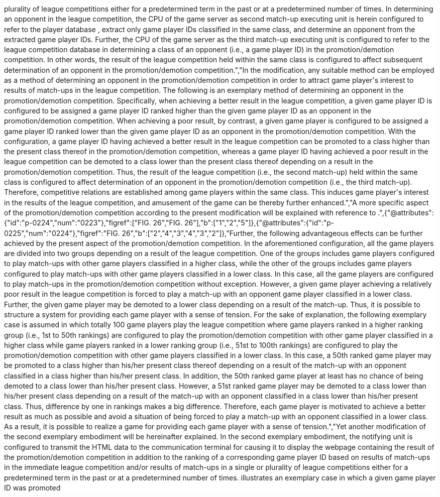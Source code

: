 plurality of league competitions either for a predetermined term in the past or at a predetermined number of times. In determining an opponent in the league competition, the CPU  of the game server  as second match-up executing unit  is herein configured to refer to the player database , extract only game player IDs classified in the same class, and determine an opponent from the extracted game player IDs. Further, the CPU  of the game server  as the third match-up executing unit  is configured to refer to the league competition database  in determining a class of an opponent (i.e., a game player ID) in the promotion\/demotion competition. In other words, the result of the league competition held within the same class is configured to affect subsequent determination of an opponent in the promotion\/demotion competition.","In the modification, any suitable method can be employed as a method of determining an opponent in the promotion\/demotion competition in order to attract game player's interest to results of match-ups in the league competition. The following is an exemplary method of determining an opponent in the promotion\/demotion competition. Specifically, when achieving a better result in the league competition, a given game player ID is configured to be assigned a game player ID ranked higher than the given game player ID as an opponent in the promotion\/demotion competition. When achieving a poor result, by contrast, a given game player is configured to be assigned a game player ID ranked lower than the given game player ID as an opponent in the promotion\/demotion competition. With the configuration, a game player ID having achieved a better result in the league competition can be promoted to a class higher than the present class thereof in the promotion\/demotion competition, whereas a game player ID having achieved a poor result in the league competition can be demoted to a class lower than the present class thereof depending on a result in the promotion\/demotion competition. Thus, the result of the league competition (i.e., the second match-up) held within the same class is configured to affect determination of an opponent in the promotion\/demotion competition (i.e., the third match-up). Therefore, competitive relations are established among game players within the same class. This induces game player's interest in the results of the league competition, and amusement of the game can be thereby further enhanced.","A more specific aspect of the promotion\/demotion competition according to the present modification will be explained with reference to .",{"@attributes":{"id":"p-0224","num":"0223"},"figref":["FIG. 26","FIG. 26"],"b":["1","2","5"]},{"@attributes":{"id":"p-0225","num":"0224"},"figref":"FIG. 26","b":["2","4","3","4","3","2"]},"Further, the following advantageous effects can be further achieved by the present aspect of the promotion\/demotion competition. In the aforementioned configuration, all the game players are divided into two groups depending on a result of the league competition. One of the groups includes game players configured to play match-ups with other game players classified in a higher class, while the other of the groups includes game players configured to play match-ups with other game players classified in a lower class. In this case, all the game players are configured to play match-ups in the promotion\/demotion competition without exception. However, a given game player achieving a relatively poor result in the league competition is forced to play a match-up with an opponent game player classified in a lower class. Further, the given game player may be demoted to a lower class depending on a result of the match-up. Thus, it is possible to structure a system for providing each game player with a sense of tension. For the sake of explanation, the following exemplary case is assumed in which totally 100 game players play the league competition where game players ranked in a higher ranking group (i.e., 1st to 50th rankings) are configured to play the promotion\/demotion competition with other game player classified in a higher class while game players ranked in a lower ranking group (i.e., 51st to 100th rankings) are configured to play the promotion\/demotion competition with other game players classified in a lower class. In this case, a 50th ranked game player may be promoted to a class higher than his\/her present class thereof depending on a result of the match-up with an opponent classified in a class higher than his\/her present class. In addition, the 50th ranked game player at least has no chance of being demoted to a class lower than his\/her present class. However, a 51st ranked game player may be demoted to a class lower than his\/her present class depending on a result of the match-up with an opponent classified in a class lower than his\/her present class. Thus, difference by one in rankings makes a big difference. Therefore, each game player is motivated to achieve a better result as much as possible and avoid a situation of being forced to play a match-up with an opponent classified in a lower class. As a result, it is possible to realize a game for providing each game player with a sense of tension.","Yet another modification of the second exemplary embodiment will be hereinafter explained. In the second exemplary embodiment, the notifying unit  is configured to transmit the HTML data to the communication terminal  for causing it to display the webpage containing the result of the promotion\/demotion competition in addition to the ranking of a corresponding game player ID based on results of match-ups in the immediate league competition and\/or results of match-ups in a single or plurality of league competitions either for a predetermined term in the past or at a predetermined number of times.  illustrates an exemplary case in which a given game player ID was promoted